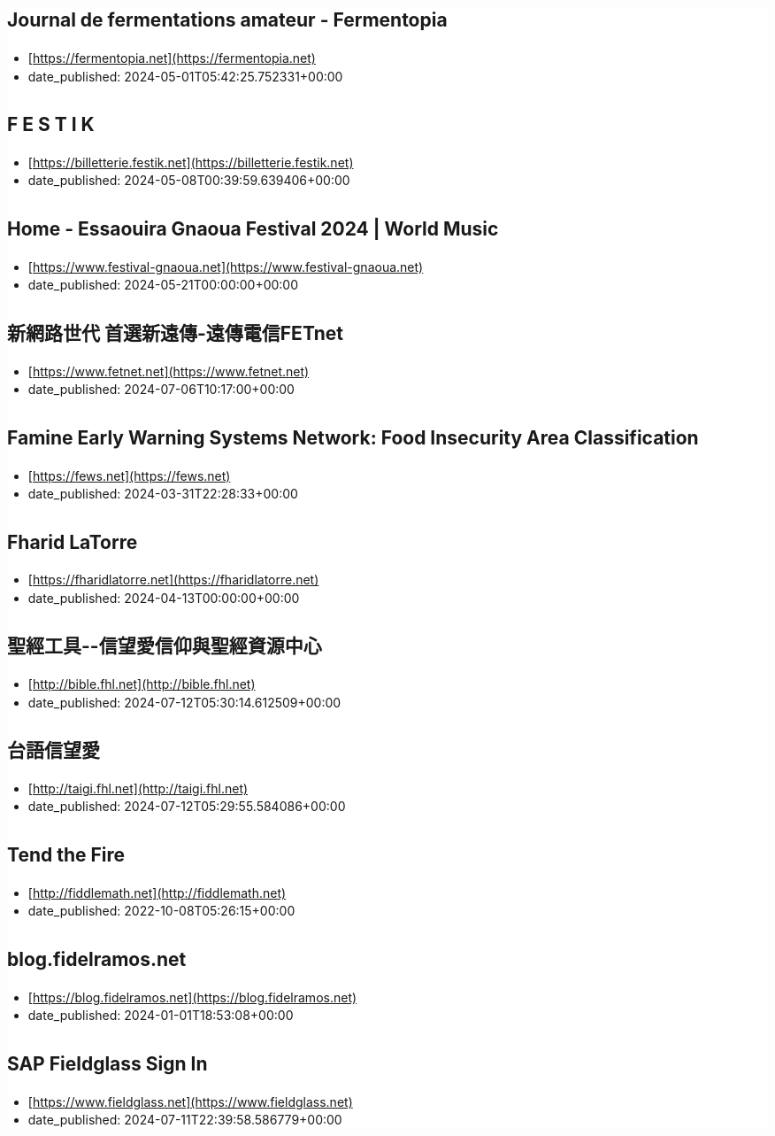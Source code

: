  ## Journal de fermentations amateur - Fermentopia
 - [https://fermentopia.net](https://fermentopia.net)
 - date_published: 2024-05-01T05:42:25.752331+00:00

 ## F E S T I K
 - [https://billetterie.festik.net](https://billetterie.festik.net)
 - date_published: 2024-05-08T00:39:59.639406+00:00

 ## Home - Essaouira Gnaoua Festival 2024 | World Music
 - [https://www.festival-gnaoua.net](https://www.festival-gnaoua.net)
 - date_published: 2024-05-21T00:00:00+00:00

 ## 新網路世代 首選新遠傳-遠傳電信FETnet
 - [https://www.fetnet.net](https://www.fetnet.net)
 - date_published: 2024-07-06T10:17:00+00:00

 ## Famine Early Warning Systems Network: Food Insecurity Area Classification
 - [https://fews.net](https://fews.net)
 - date_published: 2024-03-31T22:28:33+00:00

 ## Fharid LaTorre
 - [https://fharidlatorre.net](https://fharidlatorre.net)
 - date_published: 2024-04-13T00:00:00+00:00

 ## 聖經工具--信望愛信仰與聖經資源中心
 - [http://bible.fhl.net](http://bible.fhl.net)
 - date_published: 2024-07-12T05:30:14.612509+00:00

 ## 台語信望愛
 - [http://taigi.fhl.net](http://taigi.fhl.net)
 - date_published: 2024-07-12T05:29:55.584086+00:00

 ## Tend the Fire
 - [http://fiddlemath.net](http://fiddlemath.net)
 - date_published: 2022-10-08T05:26:15+00:00

 ## blog.fidelramos.net
 - [https://blog.fidelramos.net](https://blog.fidelramos.net)
 - date_published: 2024-01-01T18:53:08+00:00

 ## SAP Fieldglass Sign In
 - [https://www.fieldglass.net](https://www.fieldglass.net)
 - date_published: 2024-07-11T22:39:58.586779+00:00
